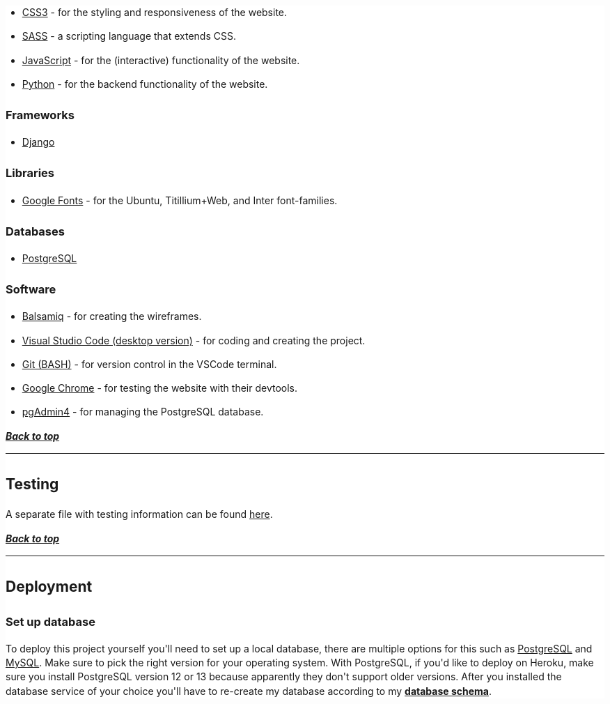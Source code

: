 - [CSS3](https://developer.mozilla.org/en-US/docs/Archive/CSS3) - for the styling and responsiveness of the website.

- [SASS](https://sass-lang.com/) - a scripting language that extends CSS.

- [JavaScript](https://developer.mozilla.org/en-US/docs/Web/JavaScript) - for the (interactive) functionality of the website.

- [Python](https://www.python.org/) - for the backend functionality of the website.

### Frameworks

- [Django](https://www.djangoproject.com/)

### Libraries

- [Google Fonts](https://fonts.google.com/) - for the Ubuntu, Titillium+Web, and Inter font-families.

### Databases

- [PostgreSQL](https://www.postgresql.org/)

### Software

- [Balsamiq](https://balsamiq.com/) - for creating the wireframes.

- [Visual Studio Code (desktop version)](https://code.visualstudio.com/) - for coding and creating the project.

- [Git (BASH)](https://gitforwindows.org/) - for version control in the VSCode terminal.

- [Google Chrome](https://www.google.com/chrome/) - for testing the website with their devtools.

- [pgAdmin4](https://www.pgadmin.org/download/pgadmin-4-windows/) - for managing the PostgreSQL database.

**_[Back to top](#contents)_**

---

## Testing

A separate file with testing information can be found [here](docs/testing/TESTING.md).

**_[Back to top](#contents)_**

---

## Deployment

### Set up database

To deploy this project yourself you'll need to set up a local database, there are multiple options for this such as [PostgreSQL](https://www.postgresql.org/download/) and [MySQL](https://www.mysql.com/downloads/). Make sure to pick the right version for your operating system. With PostgreSQL, if you'd like to deploy on Heroku, make sure you install PostgreSQL version 12 or 13 because apparently they don't support older versions. After you installed the database service of your choice you'll have to re-create my database according to my [**database schema**](#database-schema).
